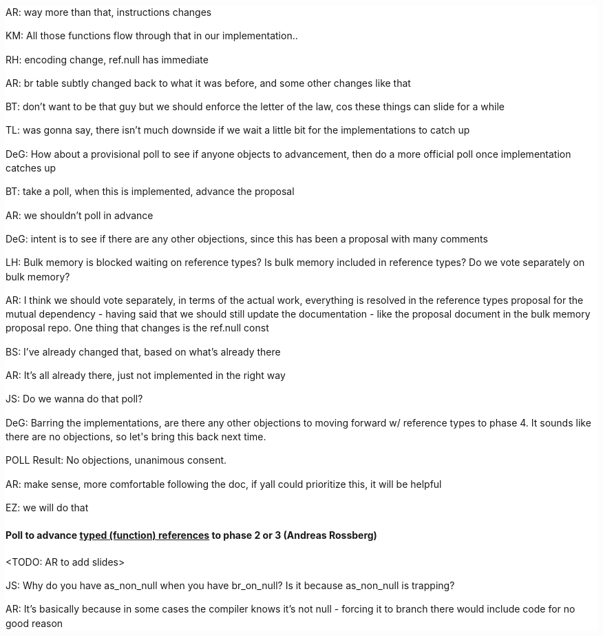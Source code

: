 AR: way more than that, instructions changes

KM: All those functions flow through that in our implementation..

RH: encoding change, ref.null has immediate

AR: br table subtly changed back to what it was before, and some other changes like that

BT: don’t want to be that guy but we should enforce the letter of the law, cos these things can slide for a while

TL: was gonna say, there isn’t much downside if we wait a little bit for the implementations to catch up

DeG: How about a provisional poll to see if anyone objects to advancement, then do a more official poll once implementation catches up

BT: take a poll, when this is implemented, advance the proposal

AR: we shouldn’t poll in advance

DeG: intent is to see if there are any other objections, since this has been a proposal with many comments

LH: Bulk memory is blocked waiting on reference types? Is bulk memory included in reference types? Do we vote separately on bulk memory?

AR: I think we should vote separately, in terms of the actual work, everything is resolved in the reference types proposal for the mutual dependency - having said that we should still update the documentation - like the proposal document in the bulk memory proposal repo. One thing that changes is the ref.null const

BS: I’ve already changed that, based on what’s already there

AR: It’s all already there, just not implemented in the right way

JS: Do we wanna do that poll?

DeG: Barring the implementations, are there any other objections to moving forward w/ reference types to phase 4. It sounds like there are no objections, so let's bring this back next time.

POLL Result: No objections, unanimous consent. 

AR: make sense, more comfortable following the doc, if yall could prioritize this, it will be helpful

EZ: we will do that

#### Poll to advance [typed (function) references](https://github.com/WebAssembly/function-references/) to phase 2 or 3 (Andreas Rossberg)

<TODO: AR to add slides>
 
JS: Why do you have as_non_null when you have br_on_null? Is it because as_non_null is trapping?
 
AR: It’s basically because in some cases the compiler knows it’s not null - forcing it to branch there would include code for no good reason
 
<back to slides>
 